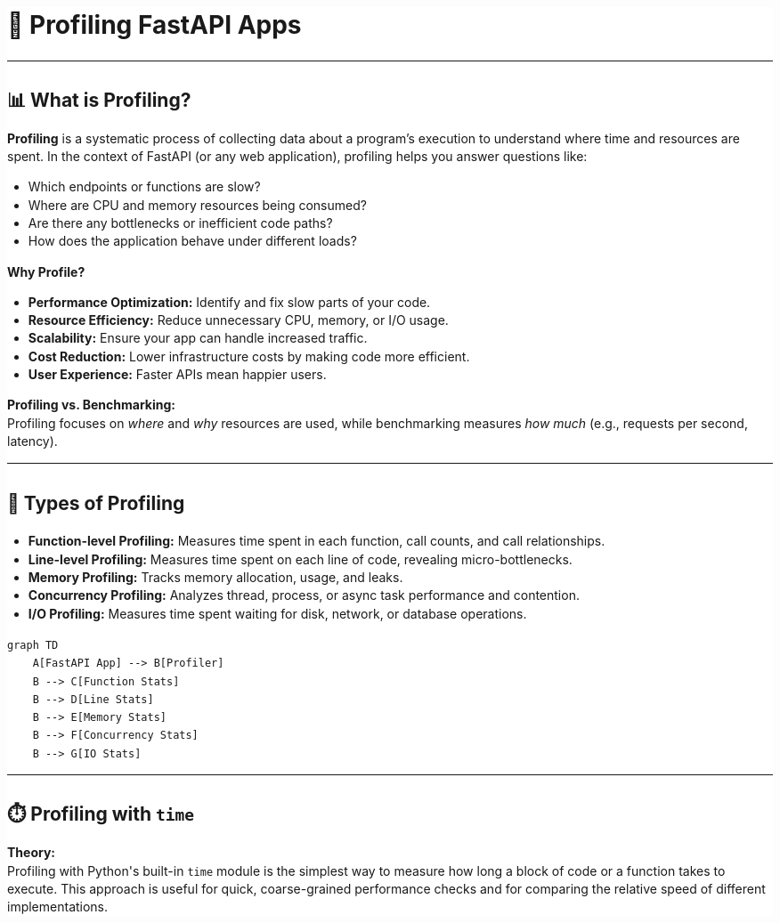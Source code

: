 # 🧭 Profiling FastAPI Apps

---

## 📊 What is Profiling?

**Profiling** is a systematic process of collecting data about a program’s execution to understand where time and resources are spent. In the context of FastAPI (or any web application), profiling helps you answer questions like:
- Which endpoints or functions are slow?
- Where are CPU and memory resources being consumed?
- Are there any bottlenecks or inefficient code paths?
- How does the application behave under different loads?

**Why Profile?**
- **Performance Optimization:** Identify and fix slow parts of your code.
- **Resource Efficiency:** Reduce unnecessary CPU, memory, or I/O usage.
- **Scalability:** Ensure your app can handle increased traffic.
- **Cost Reduction:** Lower infrastructure costs by making code more efficient.
- **User Experience:** Faster APIs mean happier users.

**Profiling vs. Benchmarking:**  
Profiling focuses on *where* and *why* resources are used, while benchmarking measures *how much* (e.g., requests per second, latency).

---

## 🧩 Types of Profiling

- **Function-level Profiling:** Measures time spent in each function, call counts, and call relationships.
- **Line-level Profiling:** Measures time spent on each line of code, revealing micro-bottlenecks.
- **Memory Profiling:** Tracks memory allocation, usage, and leaks.
- **Concurrency Profiling:** Analyzes thread, process, or async task performance and contention.
- **I/O Profiling:** Measures time spent waiting for disk, network, or database operations.

```mermaid
graph TD
    A[FastAPI App] --> B[Profiler]
    B --> C[Function Stats]
    B --> D[Line Stats]
    B --> E[Memory Stats]
    B --> F[Concurrency Stats]
    B --> G[IO Stats]
```

---

## ⏱️ Profiling with `time`

**Theory:**  
Profiling with Python's built-in `time` module is the simplest way to measure how long a block of code or a function takes to execute. This approach is useful for quick, coarse-grained performance checks and for comparing the relative speed of different implementations.
